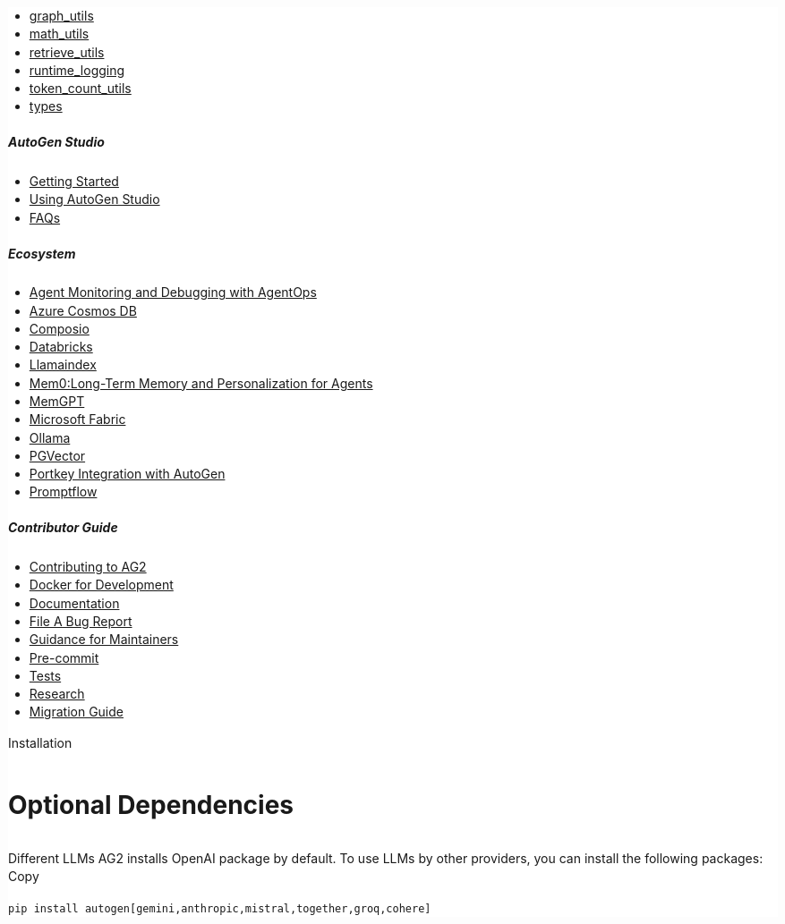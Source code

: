   * [graph_utils](https://docs.ag2.ai/docs/installation/</docs/reference/graph_utils>)
  * [math_utils](https://docs.ag2.ai/docs/installation/</docs/reference/math_utils>)
  * [retrieve_utils](https://docs.ag2.ai/docs/installation/</docs/reference/retrieve_utils>)
  * [runtime_logging](https://docs.ag2.ai/docs/installation/</docs/reference/runtime_logging>)
  * [token_count_utils](https://docs.ag2.ai/docs/installation/</docs/reference/token_count_utils>)
  * [types](https://docs.ag2.ai/docs/installation/</docs/reference/types>)


##### AutoGen Studio
  * [Getting Started](https://docs.ag2.ai/docs/installation/</docs/autogen-studio/getting-started>)
  * [Using AutoGen Studio](https://docs.ag2.ai/docs/installation/</docs/autogen-studio/usage>)
  * [FAQs](https://docs.ag2.ai/docs/installation/</docs/autogen-studio/faqs>)


##### Ecosystem
  * [Agent Monitoring and Debugging with AgentOps](https://docs.ag2.ai/docs/installation/</docs/ecosystem/agentops>)
  * [Azure Cosmos DB](https://docs.ag2.ai/docs/installation/</docs/ecosystem/azure_cosmos_db>)
  * [Composio](https://docs.ag2.ai/docs/installation/</docs/ecosystem/composio>)
  * [Databricks](https://docs.ag2.ai/docs/installation/</docs/ecosystem/databricks>)
  * [Llamaindex](https://docs.ag2.ai/docs/installation/</docs/ecosystem/llamaindex>)
  * [Mem0:Long-Term Memory and Personalization for Agents](https://docs.ag2.ai/docs/installation/</docs/ecosystem/mem0>)
  * [MemGPT](https://docs.ag2.ai/docs/installation/</docs/ecosystem/memgpt>)
  * [Microsoft Fabric](https://docs.ag2.ai/docs/installation/</docs/ecosystem/microsoft-fabric>)
  * [Ollama](https://docs.ag2.ai/docs/installation/</docs/ecosystem/ollama>)
  * [PGVector](https://docs.ag2.ai/docs/installation/</docs/ecosystem/pgvector>)
  * [Portkey Integration with AutoGen](https://docs.ag2.ai/docs/installation/</docs/ecosystem/portkey>)
  * [Promptflow](https://docs.ag2.ai/docs/installation/</docs/ecosystem/promptflow>)


##### Contributor Guide
  * [Contributing to AG2](https://docs.ag2.ai/docs/installation/</docs/contributor-guide/contributing>)
  * [Docker for Development](https://docs.ag2.ai/docs/installation/</docs/contributor-guide/docker>)
  * [Documentation](https://docs.ag2.ai/docs/installation/</docs/contributor-guide/documentation>)
  * [File A Bug Report](https://docs.ag2.ai/docs/installation/</docs/contributor-guide/file-bug-report>)
  * [Guidance for Maintainers](https://docs.ag2.ai/docs/installation/</docs/contributor-guide/maintainer>)
  * [Pre-commit](https://docs.ag2.ai/docs/installation/</docs/contributor-guide/pre-commit>)
  * [Tests](https://docs.ag2.ai/docs/installation/</docs/contributor-guide/tests>)
  * [Research](https://docs.ag2.ai/docs/installation/</docs/Research>)
  * [Migration Guide](https://docs.ag2.ai/docs/installation/</docs/Migration-Guide>)


Installation
# Optional Dependencies
## 
[​](https://docs.ag2.ai/docs/installation/<#different-llms>)
Different LLMs
AG2 installs OpenAI package by default. To use LLMs by other providers, you can install the following packages:
Copy
```
pip install autogen[gemini,anthropic,mistral,together,groq,cohere]

```
